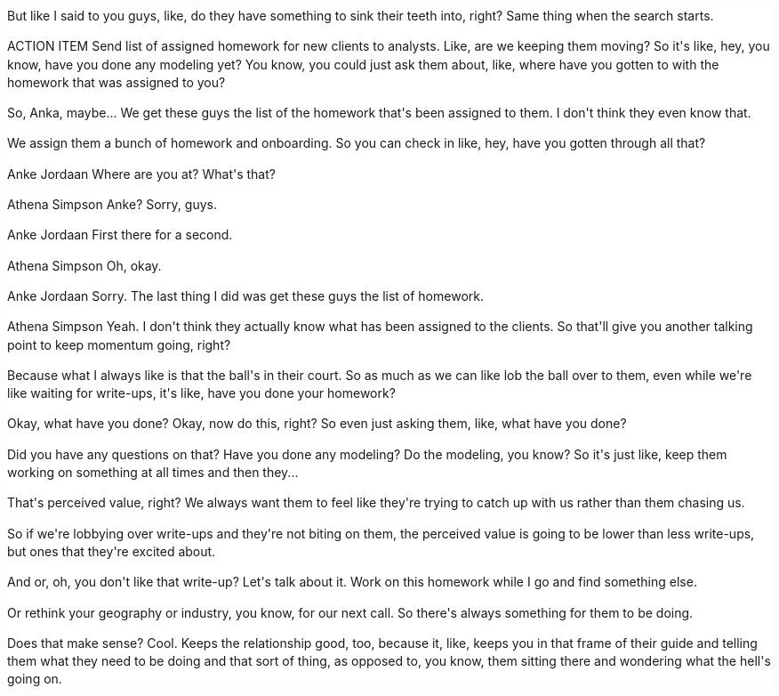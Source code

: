 But like I said to you guys, like, do they have something to sink their teeth into, right? Same thing when the search starts.

ACTION ITEM
Send list of assigned homework for new clients to analysts.
Like, are we keeping them moving? So it's like, hey, you know, have you done any modeling yet? You know, you could just ask them about, like, where have you gotten to with the homework that was assigned to you?

So, Anka, maybe... We get these guys the list of the homework that's been assigned to them. I don't think they even know that.

We assign them a bunch of homework and onboarding. So you can check in like, hey, have you gotten through all that?

Anke Jordaan
Where are you at? What's that?

Athena Simpson
Anke? Sorry, guys.

Anke Jordaan
First there for a second.

Athena Simpson
Oh, okay.

Anke Jordaan
Sorry. The last thing I did was get these guys the list of homework.

Athena Simpson
Yeah. I don't think they actually know what has been assigned to the clients. So that'll give you another talking point to keep momentum going, right?

Because what I always like is that the ball's in their court. So as much as we can like lob the ball over to them, even while we're like waiting for write-ups, it's like, have you done your homework?

Okay, what have you done? Okay, now do this, right? So even just asking them, like, what have you done?

Did you have any questions on that? Have you done any modeling? Do the modeling, you know? So it's just like, keep them working on something at all times and then they...

That's perceived value, right? We always want them to feel like they're trying to catch up with us rather than them chasing us.

So if we're lobbying over write-ups and they're not biting on them, the perceived value is going to be lower than less write-ups, but ones that they're excited about.

And or, oh, you don't like that write-up? Let's talk about it. Work on this homework while I go and find something else.

Or rethink your geography or industry, you know, for our next call. So there's always something for them to be doing.

Does that make sense? Cool. Keeps the relationship good, too, because it, like, keeps you in that frame of their guide and telling them what they need to be doing and that sort of thing, as opposed to, you know, them sitting there and wondering what the hell's going on.
